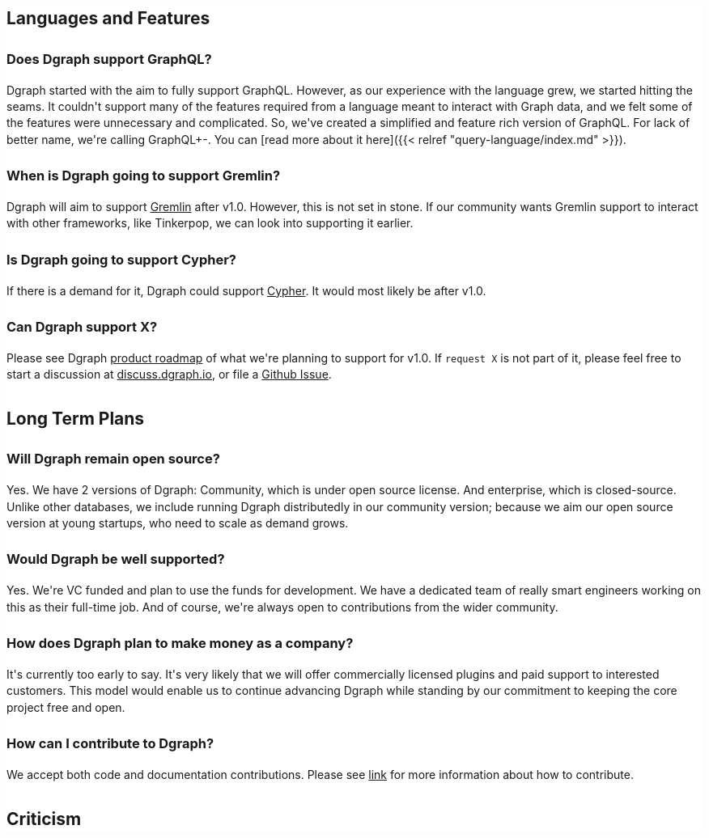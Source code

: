 ## Languages and Features

### Does Dgraph support GraphQL?
Dgraph started with the aim to fully support GraphQL. However, as our experience with the language grew, we started hitting the seams. It couldn't support many of the features required from a language meant to interact with Graph data, and we felt some of the features were unnecessary and complicated. So, we've created a simplified and feature rich version of GraphQL. For lack of better name, we're calling GraphQL+-. You can [read more about it here]({{< relref "query-language/index.md" >}}).

### When is Dgraph going to support Gremlin?
Dgraph will aim to support [Gremlin](https://github.com/tinkerpop/gremlin/wiki) after v1.0. However, this is not set in stone. If our community wants Gremlin support to interact with other frameworks, like Tinkerpop, we can look into supporting it earlier.

### Is Dgraph going to support Cypher?
If there is a demand for it, Dgraph could support [Cypher](https://neo4j.com/developer/cypher-query-language/). It would most likely be after v1.0.

### Can Dgraph support X?
Please see Dgraph [product roadmap](https://github.com/dgraph-io/dgraph/issues/1) of what we're planning to support for v1.0. If `request X` is not part of it, please feel free to start a discussion at [discuss.dgraph.io](https://discuss.dgraph.io), or file a [Github Issue](https://github.com/dgraph-io/dgraph/issues).

## Long Term Plans

### Will Dgraph remain open source?
Yes. We have 2 versions of Dgraph: Community, which is under open source license. And enterprise, which is closed-source. Unlike other databases, we include running Dgraph distributedly in our community version; because we aim our open source version at young startups, who need to scale as demand grows.

### Would Dgraph be well supported?
Yes. We're VC funded and plan to use the funds for development. We have a dedicated team of really smart engineers working on this as their full-time job. And of course, we're always open to contributions from the wider community.

### How does Dgraph plan to make money as a company?
It's currently too early to say. It's very likely that we will offer commercially licensed plugins and paid support to interested customers. This model would enable us to continue advancing Dgraph while standing by our commitment to keeping the core project free and open.

### How can I contribute to Dgraph?
We accept both code and documentation contributions. Please see [link](https://wiki.dgraph.io) for more information about how to contribute.

## Criticism
